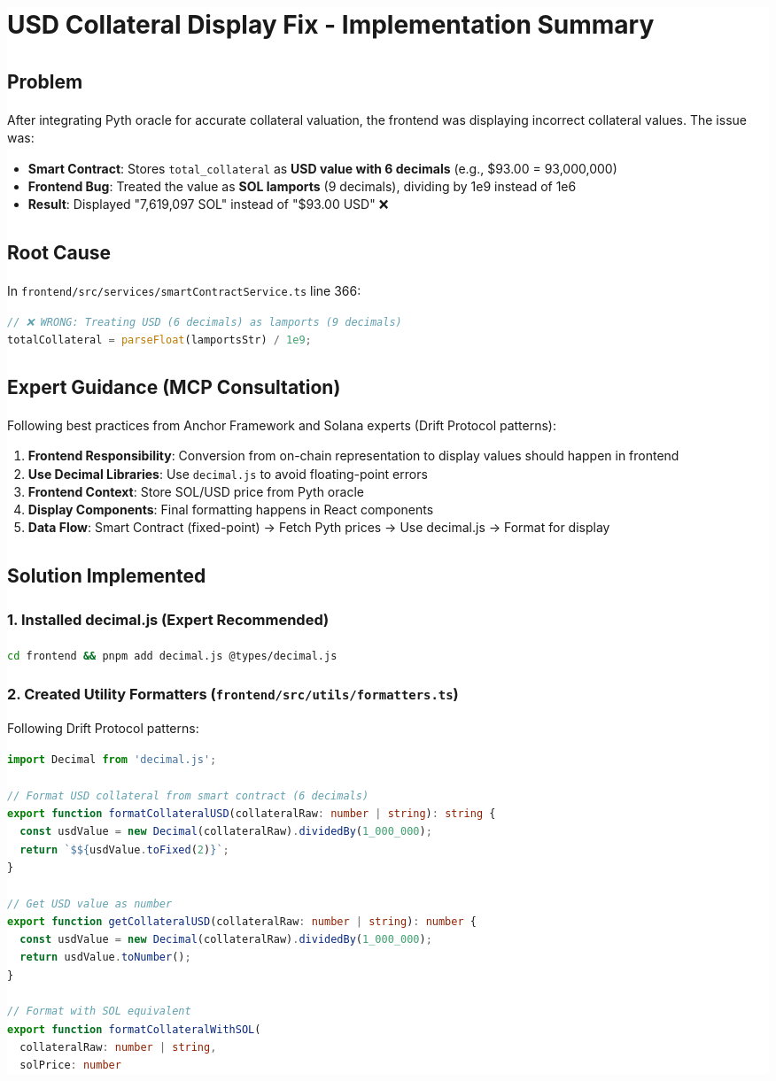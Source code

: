 # USD Collateral Display Fix - Implementation Summary

## Problem

After integrating Pyth oracle for accurate collateral valuation, the frontend was displaying incorrect collateral values. The issue was:

- **Smart Contract**: Stores `total_collateral` as **USD value with 6 decimals** (e.g., $93.00 = 93,000,000)
- **Frontend Bug**: Treated the value as **SOL lamports** (9 decimals), dividing by 1e9 instead of 1e6
- **Result**: Displayed "7,619,097 SOL" instead of "$93.00 USD" ❌

## Root Cause

In `frontend/src/services/smartContractService.ts` line 366:
```typescript
// ❌ WRONG: Treating USD (6 decimals) as lamports (9 decimals)
totalCollateral = parseFloat(lamportsStr) / 1e9;
```

## Expert Guidance (MCP Consultation)

Following best practices from Anchor Framework and Solana experts (Drift Protocol patterns):

1. **Frontend Responsibility**: Conversion from on-chain representation to display values should happen in frontend
2. **Use Decimal Libraries**: Use `decimal.js` to avoid floating-point errors
3. **Frontend Context**: Store SOL/USD price from Pyth oracle
4. **Display Components**: Final formatting happens in React components
5. **Data Flow**: Smart Contract (fixed-point) → Fetch Pyth prices → Use decimal.js → Format for display

## Solution Implemented

### 1. Installed decimal.js (Expert Recommended)
```bash
cd frontend && pnpm add decimal.js @types/decimal.js
```

### 2. Created Utility Formatters (`frontend/src/utils/formatters.ts`)
Following Drift Protocol patterns:

```typescript
import Decimal from 'decimal.js';

// Format USD collateral from smart contract (6 decimals)
export function formatCollateralUSD(collateralRaw: number | string): string {
  const usdValue = new Decimal(collateralRaw).dividedBy(1_000_000);
  return `$${usdValue.toFixed(2)}`;
}

// Get USD value as number
export function getCollateralUSD(collateralRaw: number | string): number {
  const usdValue = new Decimal(collateralRaw).dividedBy(1_000_000);
  return usdValue.toNumber();
}

// Format with SOL equivalent
export function formatCollateralWithSOL(
  collateralRaw: number | string,
  solPrice: number
```